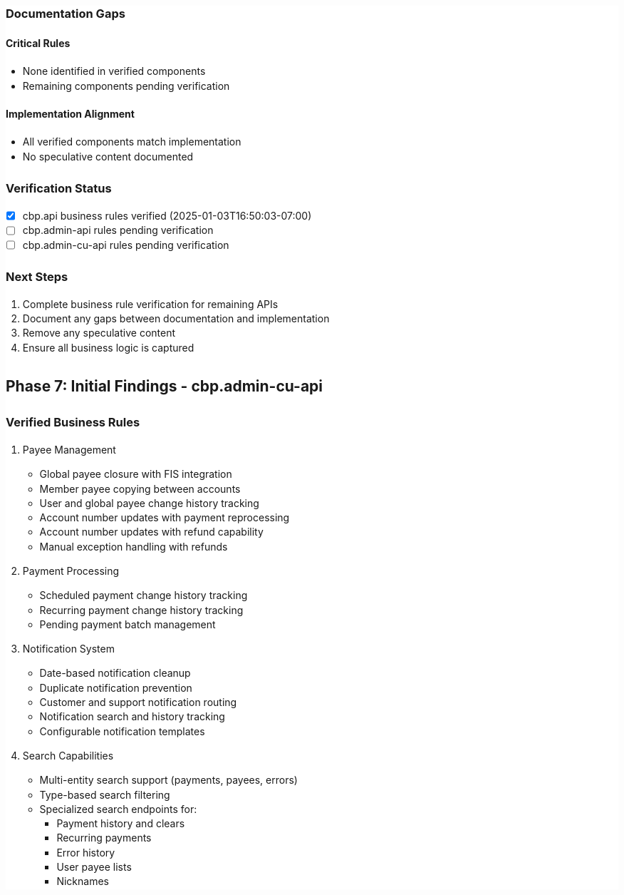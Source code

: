 ### Documentation Gaps

#### Critical Rules
- None identified in verified components
- Remaining components pending verification

#### Implementation Alignment
- All verified components match implementation
- No speculative content documented

### Verification Status
- [x] cbp.api business rules verified (2025-01-03T16:50:03-07:00)
- [ ] cbp.admin-api rules pending verification
- [ ] cbp.admin-cu-api rules pending verification

### Next Steps
1. Complete business rule verification for remaining APIs
2. Document any gaps between documentation and implementation
3. Remove any speculative content
4. Ensure all business logic is captured

## Phase 7: Initial Findings - cbp.admin-cu-api

### Verified Business Rules
1. Payee Management
   - Global payee closure with FIS integration
   - Member payee copying between accounts
   - User and global payee change history tracking
   - Account number updates with payment reprocessing
   - Account number updates with refund capability
   - Manual exception handling with refunds

2. Payment Processing
   - Scheduled payment change history tracking
   - Recurring payment change history tracking
   - Pending payment batch management

3. Notification System
   - Date-based notification cleanup
   - Duplicate notification prevention
   - Customer and support notification routing
   - Notification search and history tracking
   - Configurable notification templates

4. Search Capabilities
   - Multi-entity search support (payments, payees, errors)
   - Type-based search filtering
   - Specialized search endpoints for:
     - Payment history and clears
     - Recurring payments
     - Error history
     - User payee lists
     - Nicknames
